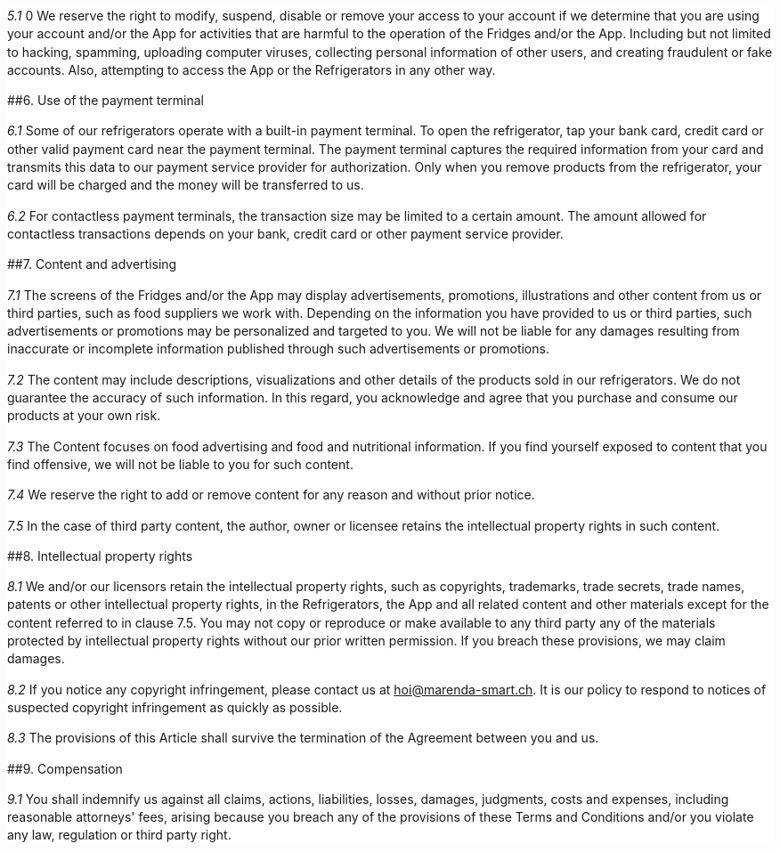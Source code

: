 *5.1* 0 We reserve the right to modify, suspend, disable or remove your access to your account if we determine that you are using your account and/or the App for activities that are harmful to the operation of the Fridges and/or the App. Including but not limited to hacking, spamming, uploading computer viruses, collecting personal information of other users, and creating fraudulent or fake accounts. Also, attempting to access the App or the Refrigerators in any other way.

##6. Use of the payment terminal

*6.1*  Some of our refrigerators operate with a built-in payment terminal. To open the refrigerator, tap your bank card, credit card or other valid payment card near the payment terminal. The payment terminal captures the required information from your card and transmits this data to our payment service provider for authorization. Only when you remove products from the refrigerator, your card will be charged and the money will be transferred to us.

*6.2*  For contactless payment terminals, the transaction size may be limited to a certain amount. The amount allowed for contactless transactions depends on your bank, credit card or other payment service provider.

##7. Content and advertising

*7.1*  The screens of the Fridges and/or the App may display advertisements, promotions, illustrations and other content from us or third parties, such as food suppliers we work with. Depending on the information you have provided to us or third parties, such advertisements or promotions may be personalized and targeted to you. We will not be liable for any damages resulting from inaccurate or incomplete information published through such advertisements or promotions.

*7.2*  The content may include descriptions, visualizations and other details of the products sold in our refrigerators. We do not guarantee the accuracy of such information. In this regard, you acknowledge and agree that you purchase and consume our products at your own risk.

*7.3*  The Content focuses on food advertising and food and nutritional information. If you find yourself exposed to content that you find offensive, we will not be liable to you for such content.

*7.4*  We reserve the right to add or remove content for any reason and without prior notice.

*7.5*  In the case of third party content, the author, owner or licensee retains the intellectual property rights in such content.

##8. Intellectual property rights

*8.1*  We and/or our licensors retain the intellectual property rights, such as copyrights, trademarks, trade secrets, trade names, patents or other intellectual property rights, in the Refrigerators, the App and all related content and other materials except for the content referred to in clause 7.5. You may not copy or reproduce or make available to any third party any of the materials protected by intellectual property rights without our prior written permission. If you breach these provisions, we may claim damages.

*8.2*  If you notice any copyright infringement, please contact us at [hoi@marenda-smart.ch](mailto:hoi@marenda-smart.ch). It is our policy to respond to notices of suspected copyright infringement as quickly as possible.

*8.3*  The provisions of this Article shall survive the termination of the Agreement between you and us.

##9. Compensation

*9.1*  You shall indemnify us against all claims, actions, liabilities, losses, damages, judgments, costs and expenses, including reasonable attorneys' fees, arising because you breach any of the provisions of these Terms and Conditions and/or you violate any law, regulation or third party right.
